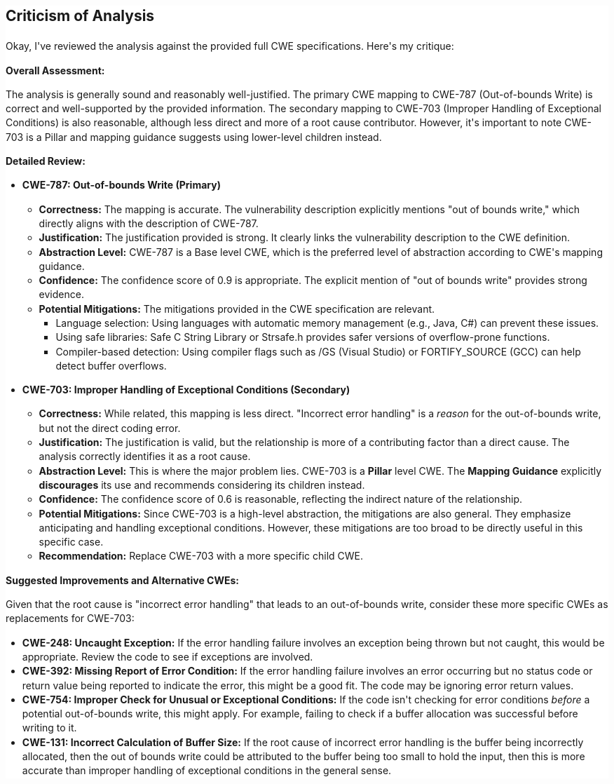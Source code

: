 
## Criticism of Analysis

Okay, I've reviewed the analysis against the provided full CWE specifications. Here's my critique:

**Overall Assessment:**

The analysis is generally sound and reasonably well-justified. The primary CWE mapping to CWE-787 (Out-of-bounds Write) is correct and well-supported by the provided information. The secondary mapping to CWE-703 (Improper Handling of Exceptional Conditions) is also reasonable, although less direct and more of a root cause contributor. However, it's important to note CWE-703 is a Pillar and mapping guidance suggests using lower-level children instead.

**Detailed Review:**

*   **CWE-787: Out-of-bounds Write (Primary)**

    *   **Correctness:** The mapping is accurate. The vulnerability description explicitly mentions "out of bounds write," which directly aligns with the description of CWE-787.
    *   **Justification:** The justification provided is strong. It clearly links the vulnerability description to the CWE definition.
    *   **Abstraction Level:** CWE-787 is a Base level CWE, which is the preferred level of abstraction according to CWE's mapping guidance.
    *   **Confidence:** The confidence score of 0.9 is appropriate. The explicit mention of "out of bounds write" provides strong evidence.
    *   **Potential Mitigations:** The mitigations provided in the CWE specification are relevant.
        *   Language selection: Using languages with automatic memory management (e.g., Java, C#) can prevent these issues.
        *   Using safe libraries: Safe C String Library or Strsafe.h provides safer versions of overflow-prone functions.
        *   Compiler-based detection: Using compiler flags such as /GS (Visual Studio) or FORTIFY_SOURCE (GCC) can help detect buffer overflows.

*   **CWE-703: Improper Handling of Exceptional Conditions (Secondary)**

    *   **Correctness:** While related, this mapping is less direct. "Incorrect error handling" is a *reason* for the out-of-bounds write, but not the direct coding error.
    *   **Justification:** The justification is valid, but the relationship is more of a contributing factor than a direct cause. The analysis correctly identifies it as a root cause.
    *   **Abstraction Level:**  This is where the major problem lies. CWE-703 is a **Pillar** level CWE. The **Mapping Guidance** explicitly **discourages** its use and recommends considering its children instead.
    *   **Confidence:** The confidence score of 0.6 is reasonable, reflecting the indirect nature of the relationship.
    *   **Potential Mitigations:** Since CWE-703 is a high-level abstraction, the mitigations are also general.  They emphasize anticipating and handling exceptional conditions.  However, these mitigations are too broad to be directly useful in this specific case.
    *   **Recommendation:** Replace CWE-703 with a more specific child CWE.

**Suggested Improvements and Alternative CWEs:**

Given that the root cause is "incorrect error handling" that leads to an out-of-bounds write, consider these more specific CWEs as replacements for CWE-703:

*   **CWE-248: Uncaught Exception:** If the error handling failure involves an exception being thrown but not caught, this would be appropriate.  Review the code to see if exceptions are involved.
*   **CWE-392: Missing Report of Error Condition:** If the error handling failure involves an error occurring but no status code or return value being reported to indicate the error, this might be a good fit. The code may be ignoring error return values.
*   **CWE-754: Improper Check for Unusual or Exceptional Conditions:** If the code isn't checking for error conditions *before* a potential out-of-bounds write, this might apply.  For example, failing to check if a buffer allocation was successful before writing to it.
*   **CWE-131: Incorrect Calculation of Buffer Size:** If the root cause of incorrect error handling is the buffer being incorrectly allocated, then the out of bounds write could be attributed to the buffer being too small to hold the input, then this is more accurate than improper handling of exceptional conditions in the general sense.
